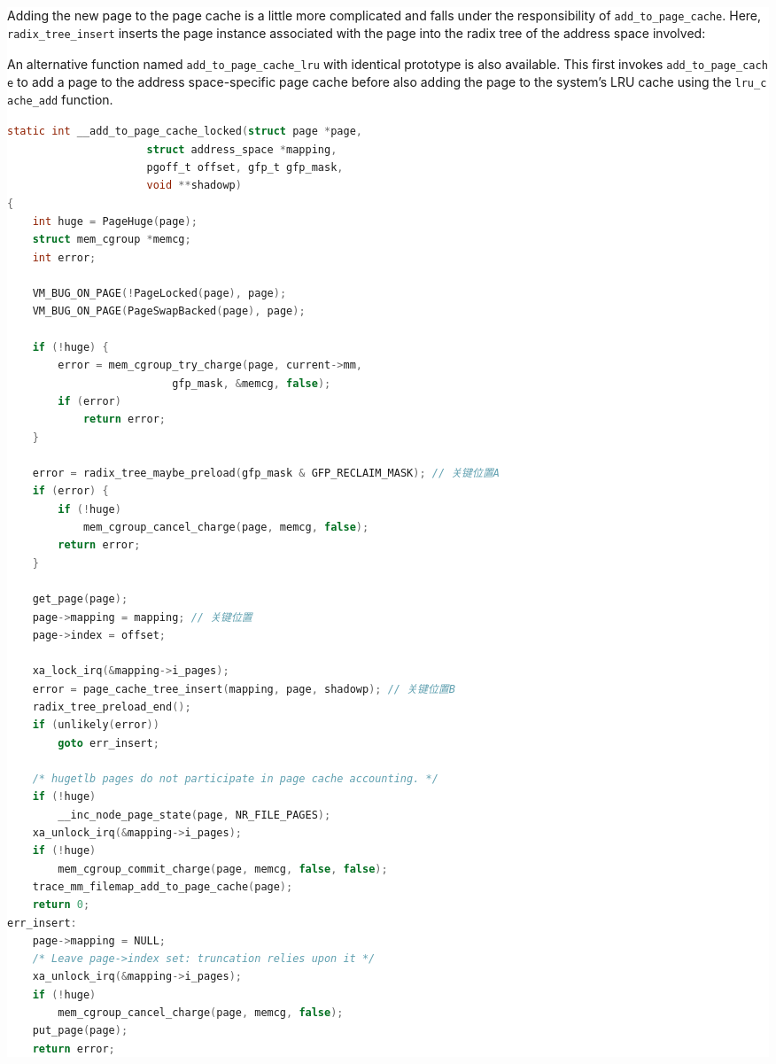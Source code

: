 Adding the new page to the page cache is a little more complicated and falls under the responsibility of
`add_to_page_cache`. Here, `radix_tree_insert` inserts the page instance associated with the page into
the radix tree of the address space involved:

An alternative function named `add_to_page_cache_lru` with identical prototype is also available. This
first invokes `add_to_page_cache` to add a page to the address space-specific page cache before also
adding the page to the system’s LRU cache using the `lru_cache_add` function.
```c
static int __add_to_page_cache_locked(struct page *page,
				      struct address_space *mapping,
				      pgoff_t offset, gfp_t gfp_mask,
				      void **shadowp)
{
	int huge = PageHuge(page);
	struct mem_cgroup *memcg;
	int error;

	VM_BUG_ON_PAGE(!PageLocked(page), page);
	VM_BUG_ON_PAGE(PageSwapBacked(page), page);

	if (!huge) {
		error = mem_cgroup_try_charge(page, current->mm,
					      gfp_mask, &memcg, false);
		if (error)
			return error;
	}

	error = radix_tree_maybe_preload(gfp_mask & GFP_RECLAIM_MASK); // 关键位置A
	if (error) {
		if (!huge)
			mem_cgroup_cancel_charge(page, memcg, false);
		return error;
	}

	get_page(page);
	page->mapping = mapping; // 关键位置
	page->index = offset;

	xa_lock_irq(&mapping->i_pages);
	error = page_cache_tree_insert(mapping, page, shadowp); // 关键位置B
	radix_tree_preload_end();
	if (unlikely(error))
		goto err_insert;

	/* hugetlb pages do not participate in page cache accounting. */
	if (!huge)
		__inc_node_page_state(page, NR_FILE_PAGES);
	xa_unlock_irq(&mapping->i_pages);
	if (!huge)
		mem_cgroup_commit_charge(page, memcg, false, false);
	trace_mm_filemap_add_to_page_cache(page);
	return 0;
err_insert:
	page->mapping = NULL;
	/* Leave page->index set: truncation relies upon it */
	xa_unlock_irq(&mapping->i_pages);
	if (!huge)
		mem_cgroup_cancel_charge(page, memcg, false);
	put_page(page);
	return error;
```